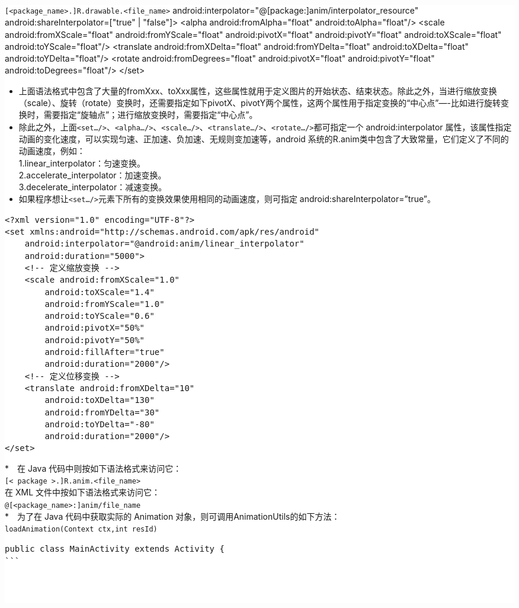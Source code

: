 ```[<package_name>.]R.drawable.<file_name>```
     android:interpolator="@[package:]anim/interpolator_resource"
     android:shareInterpolator=["true" | "false"]>
    &lt;alpha
        android:fromAlpha="float"
        android:toAlpha="float"/>
    &lt;scale
        android:fromXScale="float"
        android:fromYScale="float"
        android:pivotX="float"
        android:pivotY="float"
        android:toXScale="float"
        android:toYScale="float"/>
    &lt;translate
        android:fromXDelta="float"
        android:fromYDelta="float"
        android:toXDelta="float"
        android:toYDelta="float"/>
    &lt;rotate
        android:fromDegrees="float"
        android:pivotX="float"
        android:pivotY="float"
        android:toDegrees="float"/>
&lt;/set>
</pre>
* 上面语法格式中包含了大量的fromXxx、toXxx属性，这些属性就用于定义图片的开始状态、结束状态。除此之外，当进行缩放变换（scale）、旋转（rotate）变换时，还需要指定如下pivotX、pivotY两个属性，这两个属性用于指定变换的“中心点”—-比如进行旋转变换时，需要指定“旋轴点”；进行缩放变换时，需要指定“中心点”。
* 除此之外，上面```<set…/>```、```<alpha…/>```、```<scale…/>```、```<translate…/>```、```<rotate…/>```都可指定一个 android:interpolator 属性，该属性指定动画的变化速度，可以实现匀速、正加速、负加速、无规则变加速等，android 系统的R.anim类中包含了大致常量，它们定义了不同的动画速度，例如：  
1.linear_interpolator：匀速变换。  
2.accelerate_interpolator：加速变换。  
3.decelerate_interpolator：减速变换。  
* 如果程序想让```<set…/>```元素下所有的变换效果使用相同的动画速度，则可指定 android:shareInterpolator=”true”。
<pre>
&lt;?xml version="1.0" encoding="UTF-8"?>
&lt;set xmlns:android="http://schemas.android.com/apk/res/android"
    android:interpolator="@android:anim/linear_interpolator"
    android:duration="5000">
    &lt;!-- 定义缩放变换 -->
    &lt;scale android:fromXScale="1.0"
        android:toXScale="1.4"
        android:fromYScale="1.0"
        android:toYScale="0.6"
        android:pivotX="50%"
        android:pivotY="50%"
        android:fillAfter="true"
        android:duration="2000"/>
    &lt;!-- 定义位移变换 -->
    &lt;translate android:fromXDelta="10"
        android:toXDelta="130"
        android:fromYDelta="30"
        android:toYDelta="-80"
        android:duration="2000"/>
&lt;/set>
</pre>
*　在 Java 代码中则按如下语法格式来访问它：  
```[< package >.]R.anim.<file_name>```  
在 XML 文件中按如下语法格式来访问它：  
```@[<package_name>:]anim/file_name```  
*　为了在 Java 代码中获取实际的 Animation 对象，则可调用AnimationUtils的如下方法：  
```loadAnimation(Context ctx,int resId)``` 
<pre>
public class MainActivity extends Activity {
```